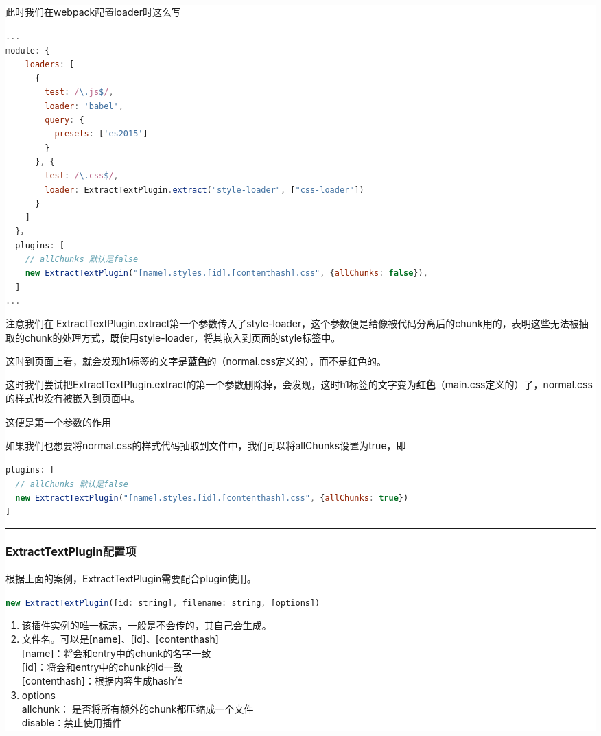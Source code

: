 此时我们在webpack配置loader时这么写

```javascript
...
module: {
    loaders: [
      { 
        test: /\.js$/, 
        loader: 'babel', 
        query: {
          presets: ['es2015']
        }
      }, { 
        test: /\.css$/, 
        loader: ExtractTextPlugin.extract("style-loader", ["css-loader"]) 
      }
    ]
  }，
  plugins: [
    // allChunks 默认是false
    new ExtractTextPlugin("[name].styles.[id].[contenthash].css", {allChunks: false}),
  ]
...
```

注意我们在 ExtractTextPlugin.extract第一个参数传入了style-loader，这个参数便是给像被代码分离后的chunk用的，表明这些无法被抽取的chunk的处理方式，既使用style-loader，将其嵌入到页面的style标签中。

这时到页面上看，就会发现h1标签的文字是**蓝色**的（normal.css定义的），而不是红色的。

这时我们尝试把ExtractTextPlugin.extract的第一个参数删除掉，会发现，这时h1标签的文字变为**红色**（main.css定义的）了，normal.css的样式也没有被嵌入到页面中。

这便是第一个参数的作用

如果我们也想要将normal.css的样式代码抽取到文件中，我们可以将allChunks设置为true，即

```javascript
plugins: [
  // allChunks 默认是false
  new ExtractTextPlugin("[name].styles.[id].[contenthash].css", {allChunks: true})
]
```
---

### ExtractTextPlugin配置项
根据上面的案例，ExtractTextPlugin需要配合plugin使用。

```javascript
new ExtractTextPlugin([id: string], filename: string, [options])
```
1. 该插件实例的唯一标志，一般是不会传的，其自己会生成。
2. 文件名。可以是[name]、[id]、[contenthash]  
  [name]：将会和entry中的chunk的名字一致  
  [id]：将会和entry中的chunk的id一致  
  [contenthash]：根据内容生成hash值
3. options  
  allchunk： 是否将所有额外的chunk都压缩成一个文件  
  disable：禁止使用插件
  